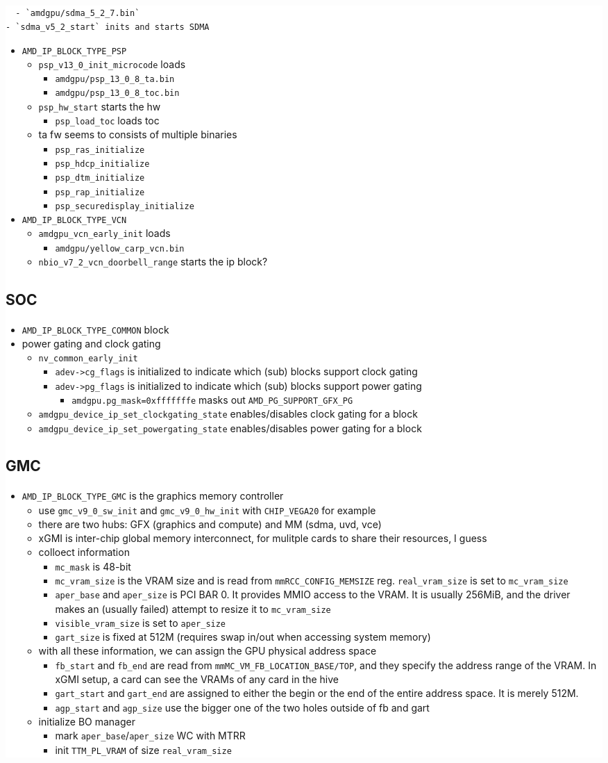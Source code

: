       - `amdgpu/sdma_5_2_7.bin`
    - `sdma_v5_2_start` inits and starts SDMA
  - `AMD_IP_BLOCK_TYPE_PSP`
    - `psp_v13_0_init_microcode` loads
      - `amdgpu/psp_13_0_8_ta.bin`
      - `amdgpu/psp_13_0_8_toc.bin`
    - `psp_hw_start` starts the hw
        - `psp_load_toc` loads toc
    - ta fw seems to consists of multiple binaries
      - `psp_ras_initialize`
      - `psp_hdcp_initialize`
      - `psp_dtm_initialize`
      - `psp_rap_initialize`
      - `psp_securedisplay_initialize`
  - `AMD_IP_BLOCK_TYPE_VCN`
    - `amdgpu_vcn_early_init` loads
      - `amdgpu/yellow_carp_vcn.bin`
    - `nbio_v7_2_vcn_doorbell_range` starts the ip block?

## SOC

- `AMD_IP_BLOCK_TYPE_COMMON` block
- power gating and clock gating
  - `nv_common_early_init`
    - `adev->cg_flags` is initialized to indicate which (sub) blocks support
      clock gating
    - `adev->pg_flags` is initialized to indicate which (sub) blocks support
      power gating
      - `amdgpu.pg_mask=0xfffffffe` masks out `AMD_PG_SUPPORT_GFX_PG`
  - `amdgpu_device_ip_set_clockgating_state` enables/disables clock gating for
    a block
  - `amdgpu_device_ip_set_powergating_state` enables/disables power gating for
    a block

## GMC

- `AMD_IP_BLOCK_TYPE_GMC` is the graphics memory controller
  - use `gmc_v9_0_sw_init` and `gmc_v9_0_hw_init` with `CHIP_VEGA20` for
    example
  - there are two hubs: GFX (graphics and compute) and MM (sdma, uvd, vce)
  - xGMI is inter-chip global memory interconnect, for mulitple cards to share
    their resources, I guess
  - colloect information
    - `mc_mask` is 48-bit
    - `mc_vram_size` is the VRAM size and is read from `mmRCC_CONFIG_MEMSIZE`
      reg.  `real_vram_size` is set to `mc_vram_size`
    - `aper_base` and `aper_size` is PCI BAR 0.  It provides MMIO access to the
      VRAM.  It is usually 256MiB, and the driver makes an (usually failed)
      attempt to resize it to `mc_vram_size`
    - `visible_vram_size` is set to `aper_size`
    - `gart_size` is fixed at 512M (requires swap in/out when accessing system
      memory)
  - with all these information, we can assign the GPU physical address space
    - `fb_start` and `fb_end` are read from `mmMC_VM_FB_LOCATION_BASE/TOP`,
      and they specify the address range of the VRAM.  In xGMI setup, a card
      can see the VRAMs of any card in the hive
    - `gart_start` and `gart_end` are assigned to either the begin or the end
      of the entire address space.  It is merely 512M.
    - `agp_start` and `agp_size` use the bigger one of the two holes outside
      of fb and gart
  - initialize BO manager
    - mark `aper_base`/`aper_size` WC with MTRR
    - init `TTM_PL_VRAM` of size `real_vram_size`